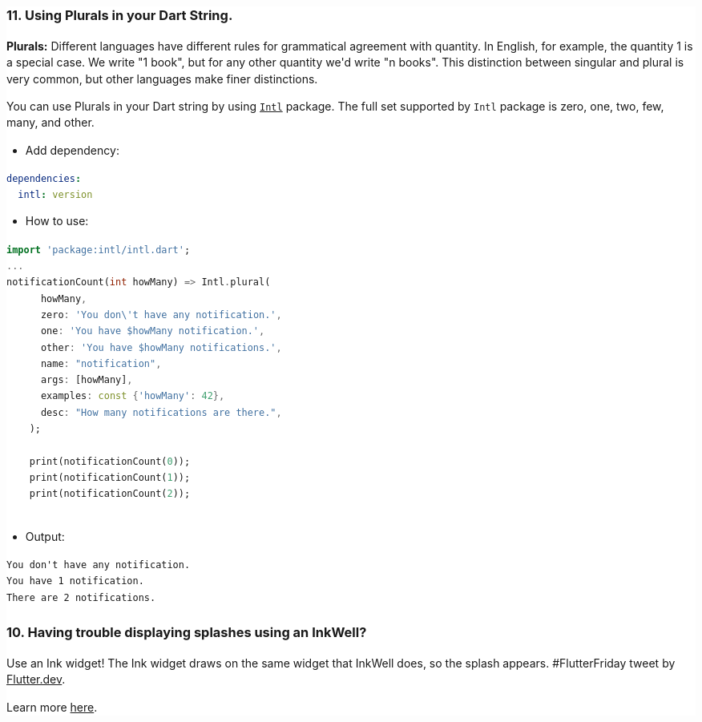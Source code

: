 ### 11. Using Plurals in your Dart String.

**Plurals:** Different languages have different rules for grammatical agreement with quantity. In English, for example, the quantity 1 is a special case. We write "1 book", but for any other quantity we'd write "n books". This distinction between singular and plural is very common, but other languages make finer distinctions.

You can use Plurals in your Dart string by using [`Intl`](https://pub.dev/packages/intl) package. The full set supported by `Intl` package is zero, one, two, few, many, and other.

- Add dependency:

```yaml
dependencies:
  intl: version
```

- How to use:

```dart
import 'package:intl/intl.dart';
...
notificationCount(int howMany) => Intl.plural(
      howMany,
      zero: 'You don\'t have any notification.',
      one: 'You have $howMany notification.',
      other: 'You have $howMany notifications.',
      name: "notification",
      args: [howMany],
      examples: const {'howMany': 42},
      desc: "How many notifications are there.",
    );

    print(notificationCount(0));
    print(notificationCount(1));
    print(notificationCount(2));
    
```

- Output:

```Output
You don't have any notification.
You have 1 notification.
There are 2 notifications.
```

### 10. Having trouble displaying splashes using an InkWell?
Use an Ink widget! The Ink widget draws on the same widget that InkWell does, so the splash appears.
#FlutterFriday tweet by [Flutter.dev](https://twitter.com/FlutterDev/status/1121874600361693189?s=20).

Learn more [here](https://goo.gl/4cx2Kn).

